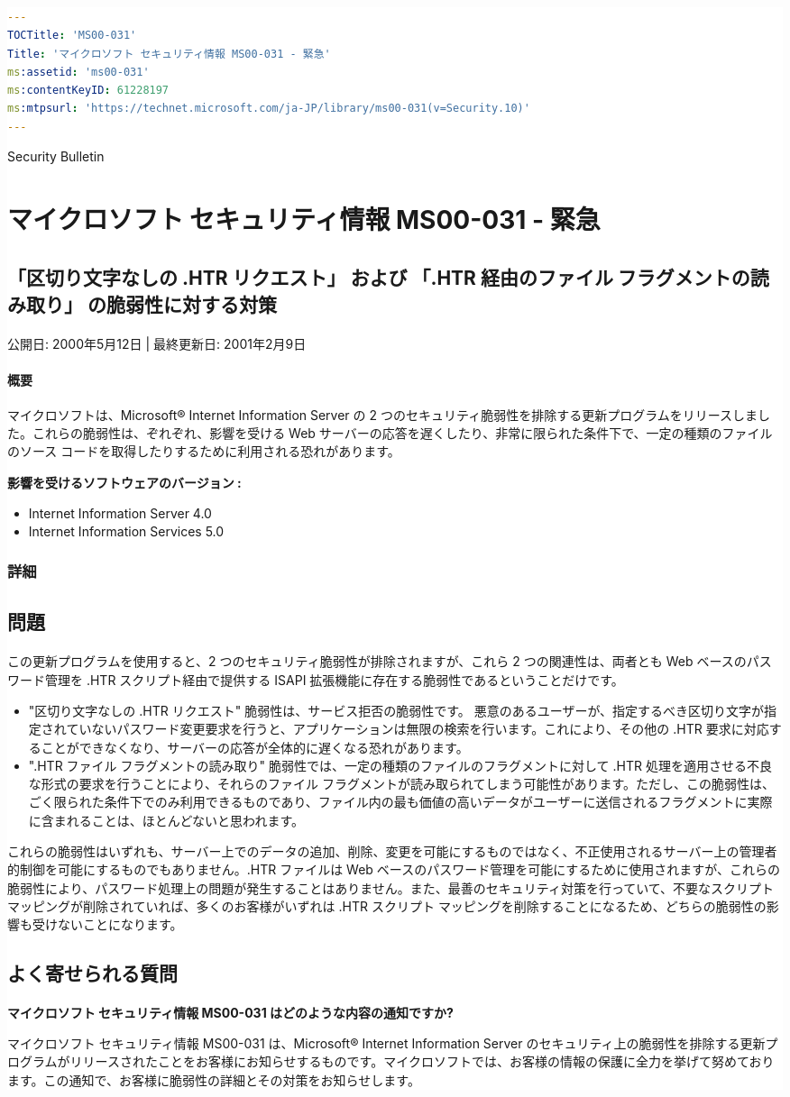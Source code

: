 ```yaml
---
TOCTitle: 'MS00-031'
Title: 'マイクロソフト セキュリティ情報 MS00-031 - 緊急'
ms:assetid: 'ms00-031'
ms:contentKeyID: 61228197
ms:mtpsurl: 'https://technet.microsoft.com/ja-JP/library/ms00-031(v=Security.10)'
---
```


Security Bulletin

マイクロソフト セキュリティ情報 MS00-031 - 緊急
===============================================

「区切り文字なしの .HTR リクエスト」 および 「.HTR 経由のファイル フラグメントの読み取り」 の脆弱性に対する対策
---------------------------------------------------------------------------------------------------------------

公開日: 2000年5月12日 | 最終更新日: 2001年2月9日

#### 概要

マイクロソフトは、Microsoft® Internet Information Server の 2 つのセキュリティ脆弱性を排除する更新プログラムをリリースしました。これらの脆弱性は、ぞれぞれ、影響を受ける Web サーバーの応答を遅くしたり、非常に限られた条件下で、一定の種類のファイルのソース コードを取得したりするために利用される恐れがあります。

**影響を受けるソフトウェアのバージョン :**

-   Internet Information Server 4.0
-   Internet Information Services 5.0

### 詳細

問題
----

 
この更新プログラムを使用すると、2 つのセキュリティ脆弱性が排除されますが、これら 2 つの関連性は、両者とも Web ベースのパスワード管理を .HTR スクリプト経由で提供する ISAPI 拡張機能に存在する脆弱性であるということだけです。

-   "区切り文字なしの .HTR リクエスト" 脆弱性は、サービス拒否の脆弱性です。
    悪意のあるユーザーが、指定するべき区切り文字が指定されていないパスワード変更要求を行うと、アプリケーションは無限の検索を行います。これにより、その他の .HTR 要求に対応することができなくなり、サーバーの応答が全体的に遅くなる恐れがあります。
-   ".HTR ファイル フラグメントの読み取り" 脆弱性では、一定の種類のファイルのフラグメントに対して .HTR 処理を適用させる不良な形式の要求を行うことにより、それらのファイル フラグメントが読み取られてしまう可能性があります。ただし、この脆弱性は、ごく限られた条件下でのみ利用できるものであり、ファイル内の最も価値の高いデータがユーザーに送信されるフラグメントに実際に含まれることは、ほとんどないと思われます。

これらの脆弱性はいずれも、サーバー上でのデータの追加、削除、変更を可能にするものではなく、不正使用されるサーバー上の管理者的制御を可能にするものでもありません。.HTR ファイルは Web ベースのパスワード管理を可能にするために使用されますが、これらの脆弱性により、パスワード処理上の問題が発生することはありません。また、最善のセキュリティ対策を行っていて、不要なスクリプト マッピングが削除されていれば、多くのお客様がいずれは .HTR スクリプト マッピングを削除することになるため、どちらの脆弱性の影響も受けないことになります。

よく寄せられる質問
------------------

 
**マイクロソフト セキュリティ情報 MS00-031 はどのような内容の通知ですか?**

マイクロソフト セキュリティ情報 MS00-031 は、Microsoft® Internet Information Server のセキュリティ上の脆弱性を排除する更新プログラムがリリースされたことをお客様にお知らせするものです。マイクロソフトでは、お客様の情報の保護に全力を挙げて努めております。この通知で、お客様に脆弱性の詳細とその対策をお知らせします。
